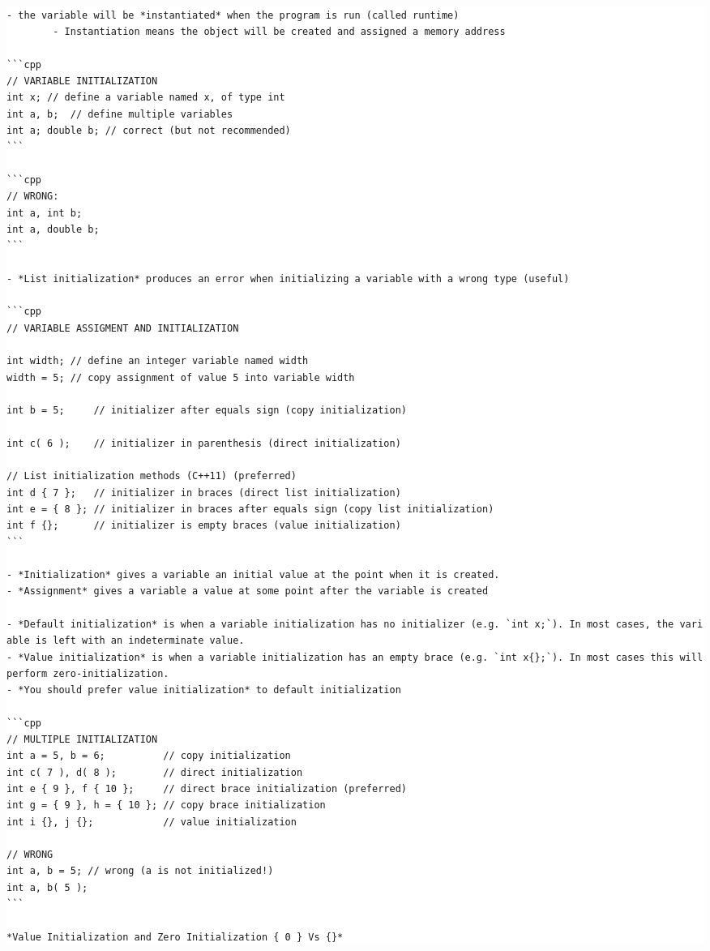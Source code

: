 	- the variable will be *instantiated* when the program is run (called runtime)
			- Instantiation means the object will be created and assigned a memory address

	```cpp
	// VARIABLE INITIALIZATION
	int x; // define a variable named x, of type int
	int a, b;  // define multiple variables 
	int a; double b; // correct (but not recommended)
	```

	```cpp
	// WRONG:
	int a, int b;
	int a, double b;
	```

	- *List initialization* produces an error when initializing a variable with a wrong type (useful)

	```cpp
	// VARIABLE ASSIGMENT AND INITIALIZATION
	
	int width; // define an integer variable named width
	width = 5; // copy assignment of value 5 into variable width
	
	int b = 5;     // initializer after equals sign (copy initialization)
	
	int c( 6 );    // initializer in parenthesis (direct initialization)
	
	// List initialization methods (C++11) (preferred)
	int d { 7 };   // initializer in braces (direct list initialization)
	int e = { 8 }; // initializer in braces after equals sign (copy list initialization)
	int f {};      // initializer is empty braces (value initialization)
	```

	- *Initialization* gives a variable an initial value at the point when it is created.
	- *Assignment* gives a variable a value at some point after the variable is created

	- *Default initialization* is when a variable initialization has no initializer (e.g. `int x;`). In most cases, the variable is left with an indeterminate value.
	- *Value initialization* is when a variable initialization has an empty brace (e.g. `int x{};`). In most cases this will perform zero-initialization.
	- *You should prefer value initialization* to default initialization

	```cpp
	// MULTIPLE INITIALIZATION
	int a = 5, b = 6;          // copy initialization
	int c( 7 ), d( 8 );        // direct initialization
	int e { 9 }, f { 10 };     // direct brace initialization (preferred)
	int g = { 9 }, h = { 10 }; // copy brace initialization
	int i {}, j {};            // value initialization
	
	// WRONG
	int a, b = 5; // wrong (a is not initialized!)
	int a, b( 5 );
	```

	*Value Initialization and Zero Initialization { 0 } Vs {}*
